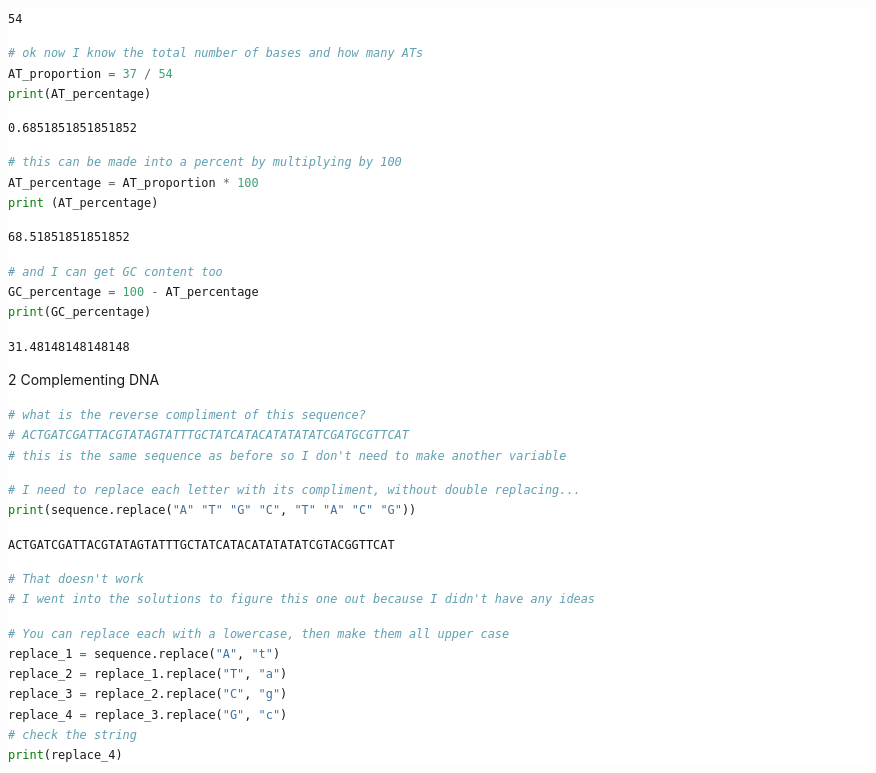     54



```python
# ok now I know the total number of bases and how many ATs 
AT_proportion = 37 / 54
print(AT_percentage)
```

    0.6851851851851852



```python
# this can be made into a percent by multiplying by 100 
AT_percentage = AT_proportion * 100
print (AT_percentage)
```

    68.51851851851852



```python
# and I can get GC content too 
GC_percentage = 100 - AT_percentage
print(GC_percentage)
```

    31.48148148148148


2 Complementing DNA


```python
# what is the reverse compliment of this sequence? 
# ACTGATCGATTACGTATAGTATTTGCTATCATACATATATATCGATGCGTTCAT
# this is the same sequence as before so I don't need to make another variable 
```


```python
# I need to replace each letter with its compliment, without double replacing...
print(sequence.replace("A" "T" "G" "C", "T" "A" "C" "G"))
```

    ACTGATCGATTACGTATAGTATTTGCTATCATACATATATATCGTACGGTTCAT



```python
# That doesn't work
# I went into the solutions to figure this one out because I didn't have any ideas 
```


```python
# You can replace each with a lowercase, then make them all upper case
replace_1 = sequence.replace("A", "t")
replace_2 = replace_1.replace("T", "a")
replace_3 = replace_2.replace("C", "g")
replace_4 = replace_3.replace("G", "c")
# check the string
print(replace_4)
```
